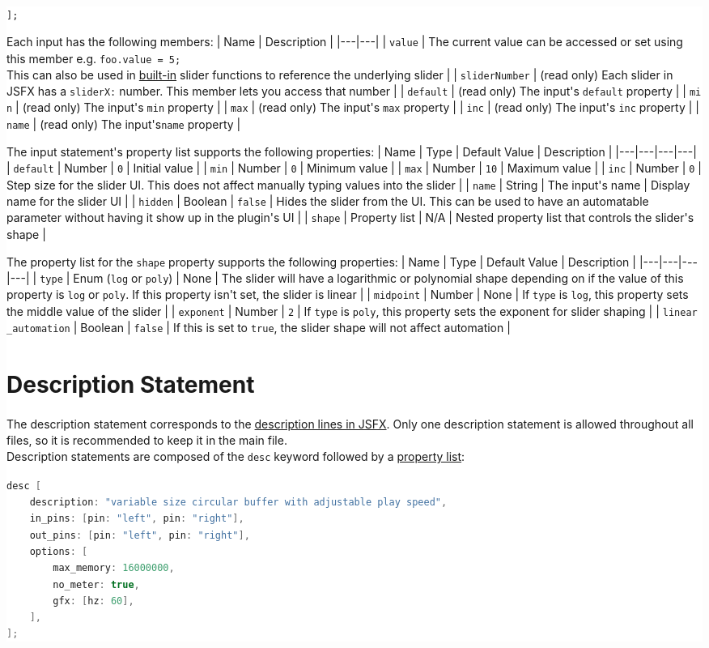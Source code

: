 ```basic
];
```
Each input has the following members:
| Name | Description |
|---|---|
| `value` | The current value can be accessed or set using this member e.g. `foo.value = 5;`<br>This can also be used in [built-in](../scythe/builtin) slider functions to reference the underlying slider |
| `sliderNumber` | (read only) Each slider in JSFX has a `sliderX:` number. This member lets you access that number |
| `default` | (read only) The input's `default` property |
| `min` | (read only) The input's `min` property |
| `max` | (read only) The input's `max` property |
| `inc` | (read only) The input's `inc` property |
| `name` | (read only) The input's`name` property |

The input statement's property list supports the following properties:
| Name | Type | Default Value | Description |
|---|---|---|---|
| `default` | Number | `0` | Initial value |
| `min` | Number | `0` | Minimum value |
| `max` | Number | `10` | Maximum value |
| `inc` | Number | `0` | Step size for the slider UI. This does not affect manually typing values into the slider |
| `name` | String | The input's name | Display name for the slider UI |
| `hidden` | Boolean | `false` | Hides the slider from the UI. This can be used to have an automatable parameter without having it show up in the plugin's UI |
| `shape` | Property list | N/A | Nested property list that controls the slider's shape |

The property list for the `shape` property supports the following properties:
| Name | Type | Default Value | Description |
|---|---|---|---|
| `type` | Enum (`log` or `poly`) | None | The slider will have a logarithmic or polynomial shape depending on if the value of this property is `log` or `poly`. If this property isn't set, the slider is linear |
| `midpoint` | Number | None | If `type` is `log`, this property sets the middle value of the slider |
| `exponent` | Number | `2` | If `type` is `poly`, this property sets the exponent for slider shaping |
| `linear_automation` | Boolean | `false` | If this is set to `true`, the slider shape will not affect automation |

# Description Statement
The description statement corresponds to the [description lines in JSFX](https://www.reaper.fm/sdk/js/js.php#js_file). Only one description statement is allowed throughout all files, so it is recommended to keep it in the main file.\
Description statements are composed of the `desc` keyword followed by a [property list](#property-lists):
```c
desc [
	description: "variable size circular buffer with adjustable play speed",
	in_pins: [pin: "left", pin: "right"],
	out_pins: [pin: "left", pin: "right"],
	options: [
		max_memory: 16000000,
		no_meter: true,
		gfx: [hz: 60],
	],
];
```

